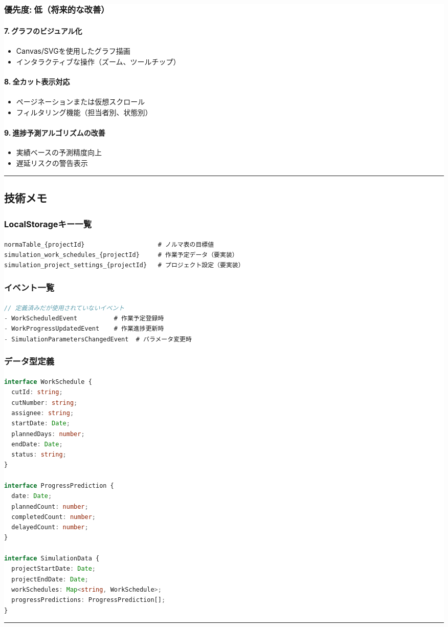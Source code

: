 
### 優先度: 低（将来的な改善）

#### 7. グラフのビジュアル化
- Canvas/SVGを使用したグラフ描画
- インタラクティブな操作（ズーム、ツールチップ）

#### 8. 全カット表示対応
- ページネーションまたは仮想スクロール
- フィルタリング機能（担当者別、状態別）

#### 9. 進捗予測アルゴリズムの改善
- 実績ベースの予測精度向上
- 遅延リスクの警告表示

---

## 技術メモ

### LocalStorageキー一覧

```
normaTable_{projectId}                    # ノルマ表の目標値
simulation_work_schedules_{projectId}     # 作業予定データ（要実装）
simulation_project_settings_{projectId}   # プロジェクト設定（要実装）
```

### イベント一覧

```typescript
// 定義済みだが使用されていないイベント
- WorkScheduledEvent          # 作業予定登録時
- WorkProgressUpdatedEvent    # 作業進捗更新時
- SimulationParametersChangedEvent  # パラメータ変更時
```

### データ型定義

```typescript
interface WorkSchedule {
  cutId: string;
  cutNumber: string;
  assignee: string;
  startDate: Date;
  plannedDays: number;
  endDate: Date;
  status: string;
}

interface ProgressPrediction {
  date: Date;
  plannedCount: number;
  completedCount: number;
  delayedCount: number;
}

interface SimulationData {
  projectStartDate: Date;
  projectEndDate: Date;
  workSchedules: Map<string, WorkSchedule>;
  progressPredictions: ProgressPrediction[];
}
```

---